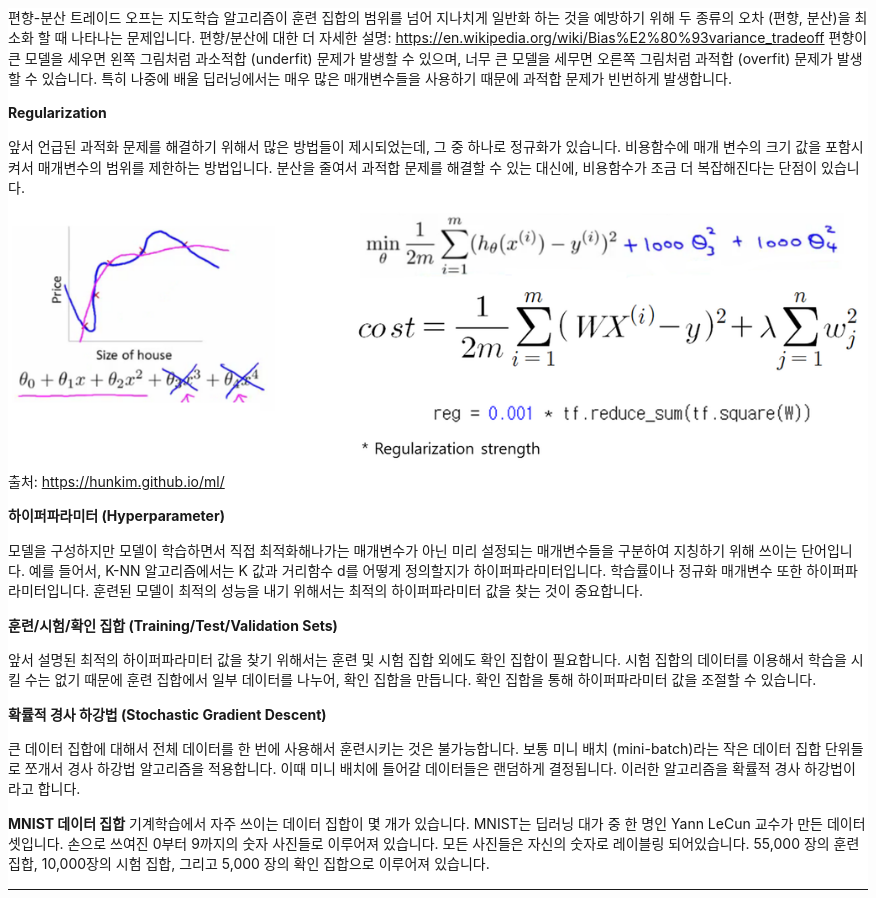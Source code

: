 편향-분산 트레이드 오프는 지도학습 알고리즘이 훈련 집합의 범위를 넘어 지나치게 일반화 하는 것을 예방하기 위해 두 종류의 오차 (편향, 분산)을 최소화 할 때 나타나는 문제입니다.
편향/분산에 대한 더 자세한 설명: https://en.wikipedia.org/wiki/Bias%E2%80%93variance_tradeoff
편향이 큰 모델을 세우면 왼쪽 그림처럼 과소적합 (underfit) 문제가 발생할 수 있으며, 너무 큰 모델을 세무면 오른쪽 그림처럼 과적합 (overfit) 문제가 발생할 수 있습니다.
특히 나중에 배울 딥러닝에서는 매우 많은 매개변수들을 사용하기 때문에 과적합 문제가 빈번하게 발생합니다.

**Regularization**

앞서 언급된 과적화 문제를 해결하기 위해서 많은 방법들이 제시되었는데, 그 중 하나로 정규화가 있습니다. 비용함수에 매개 변수의 크기 값을 포함시켜서 매개변수의 범위를 제한하는 방법입니다. 분산을 줄여서 과적합 문제를 해결할 수 있는 대신에, 비용함수가 조금 더 복잡해진다는 단점이 있습니다.
 
![hunkim_8](image/16.png)
출처: https://hunkim.github.io/ml/

**하이퍼파라미터 (Hyperparameter)**

모델을 구성하지만 모델이 학습하면서 직접 최적화해나가는 매개변수가 아닌 미리 설정되는 매개변수들을 구분하여 지칭하기 위해 쓰이는 단어입니다. 예를 들어서, K-NN 알고리즘에서는 K 값과 거리함수 d를 어떻게 정의할지가 하이퍼파라미터입니다. 학습률이나 정규화 매개변수 또한 하이퍼파라미터입니다. 훈련된 모델이 최적의 성능을 내기 위해서는 최적의 하이퍼파라미터 값을 찾는 것이 중요합니다.
 
**훈련/시험/확인 집합 (Training/Test/Validation Sets)**

앞서 설명된 최적의 하이퍼파라미터 값을 찾기 위해서는 훈련 및 시험 집합 외에도 확인 집합이 필요합니다. 시험 집합의 데이터를 이용해서 학습을 시킬 수는 없기 때문에 훈련 집합에서 일부 데이터를 나누어, 확인 집합을 만듭니다. 확인 집합을 통해 하이퍼파라미터 값을 조절할 수 있습니다.

**확률적 경사 하강법 (Stochastic Gradient Descent)**

큰 데이터 집합에 대해서 전체 데이터를 한 번에 사용해서 훈련시키는 것은 불가능합니다. 보통 미니 배치 (mini-batch)라는 작은 데이터 집합 단위들로 쪼개서 경사 하강법 알고리즘을 적용합니다. 이때 미니 배치에 들어갈 데이터들은 랜덤하게 결정됩니다. 이러한 알고리즘을 확률적 경사 하강법이라고 합니다.

**MNIST 데이터 집합**
기계학습에서 자주 쓰이는 데이터 집합이 몇 개가 있습니다. MNIST는 딥러닝 대가 중 한 명인 Yann LeCun 교수가 만든 데이터 셋입니다. 손으로 쓰여진 0부터 9까지의 숫자 사진들로 이루어져 있습니다. 모든 사진들은 자신의 숫자로 레이블링 되어있습니다. 55,000 장의 훈련 집합, 10,000장의 시험 집합, 그리고 5,000 장의 확인 집합으로 이루어져 있습니다.

---
